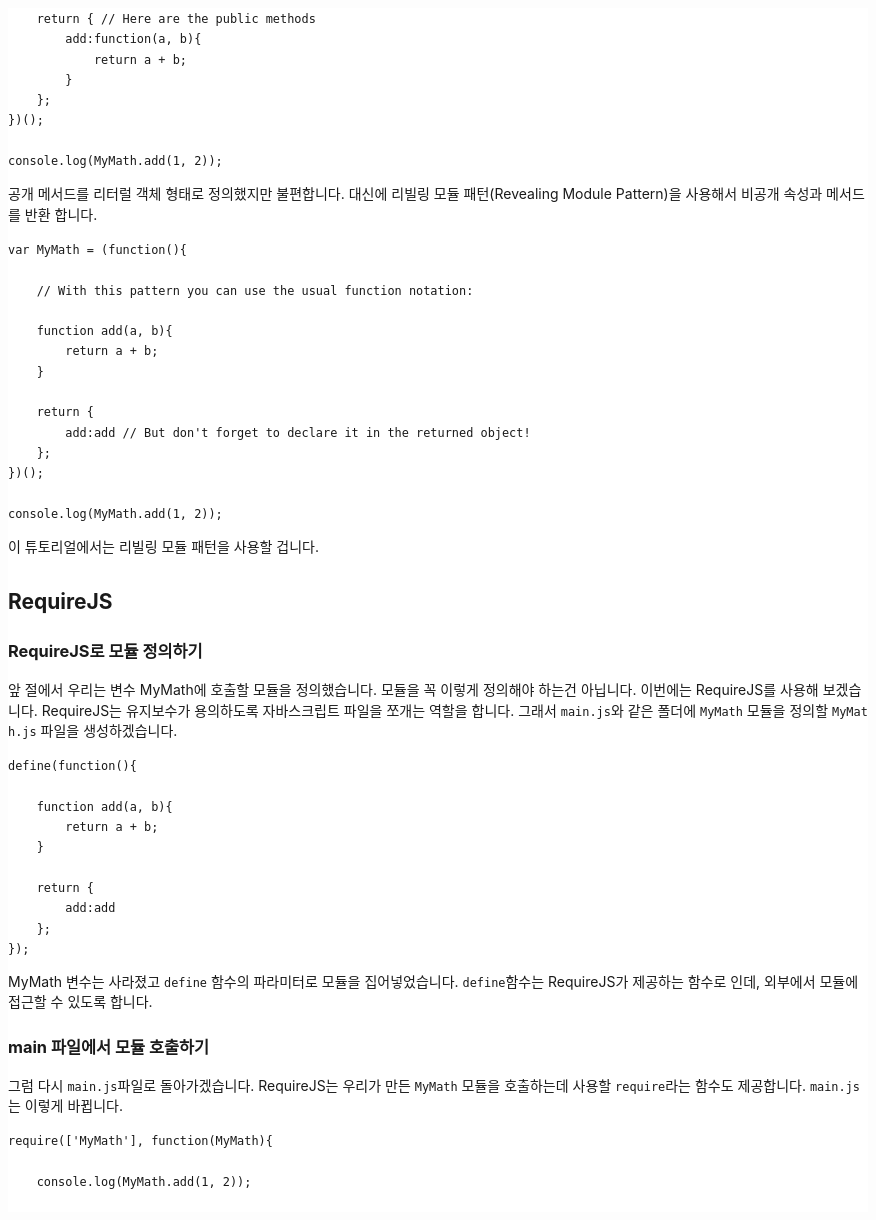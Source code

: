         return { // Here are the public methods
            add:function(a, b){
                return a + b;
            }
        };
    })();
     
    console.log(MyMath.add(1, 2));

공개 메서드를 리터럴 객체 형태로 정의했지만 불편합니다. 대신에 리빌링 모듈 패턴(Revealing Module Pattern)을 사용해서 비공개 속성과 메서드를 반환 합니다.

    var MyMath = (function(){
     
        // With this pattern you can use the usual function notation:
     
        function add(a, b){
            return a + b;
        }
     
        return {
            add:add // But don't forget to declare it in the returned object!
        };
    })();
     
    console.log(MyMath.add(1, 2));

이 튜토리얼에서는 리빌링 모듈 패턴을 사용할 겁니다.

## RequireJS

### RequireJS로 모듈 정의하기

앞 절에서 우리는 변수 MyMath에 호출할 모듈을 정의했습니다. 모듈을 꼭 이렇게 정의해야 하는건 아닙니다. 이번에는 RequireJS를 사용해 보겠습니다. RequireJS는 유지보수가 용의하도록 자바스크립트 파일을 쪼개는 역할을 합니다. 그래서 `main.js`와 같은 폴더에 `MyMath` 모듈을 정의할 `MyMath.js` 파일을 생성하겠습니다.

    define(function(){
     
        function add(a, b){
            return a + b;
        }
     
        return {
            add:add
        };
    });

MyMath 변수는 사라졌고 `define` 함수의 파라미터로 모듈을 집어넣었습니다. `define`함수는 RequireJS가 제공하는 함수로 인데, 외부에서 모듈에 접근할 수 있도록 합니다.

### main 파일에서 모듈 호출하기

그럼 다시 `main.js`파일로 돌아가겠습니다. RequireJS는 우리가 만든 `MyMath` 모듈을 호출하는데 사용할 `require`라는 함수도 제공합니다. `main.js`는 이렇게 바뀝니다.

    require(['MyMath'], function(MyMath){
     
        console.log(MyMath.add(1, 2)); 
     